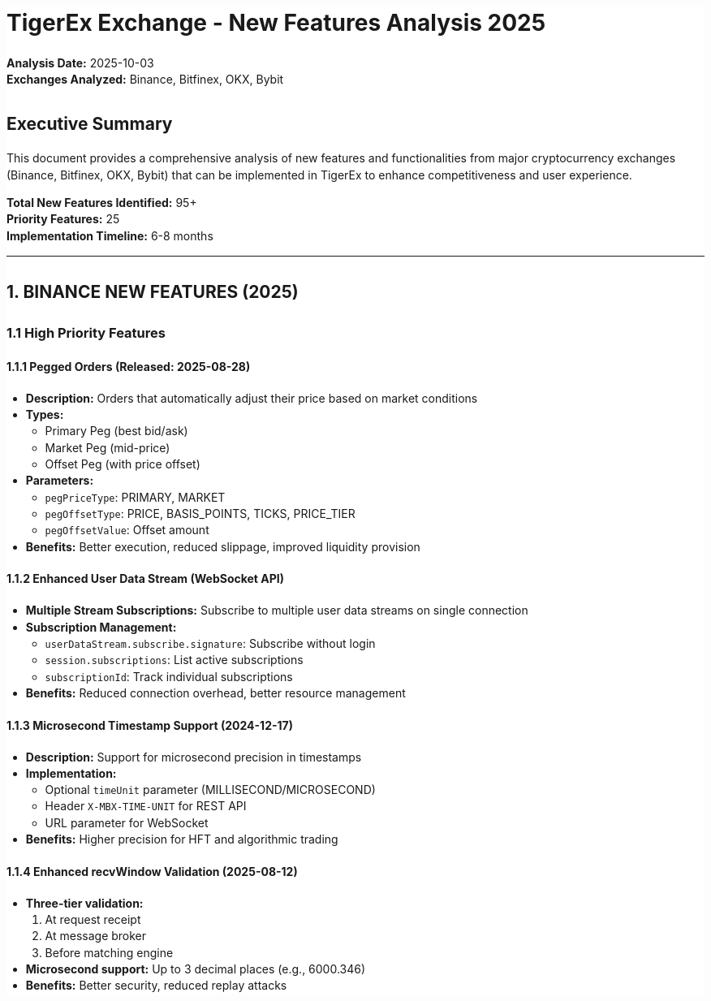 # TigerEx Exchange - New Features Analysis 2025

**Analysis Date:** 2025-10-03  
**Exchanges Analyzed:** Binance, Bitfinex, OKX, Bybit

## Executive Summary

This document provides a comprehensive analysis of new features and functionalities from major cryptocurrency exchanges (Binance, Bitfinex, OKX, Bybit) that can be implemented in TigerEx to enhance competitiveness and user experience.

**Total New Features Identified:** 95+  
**Priority Features:** 25  
**Implementation Timeline:** 6-8 months

---

## 1. BINANCE NEW FEATURES (2025)

### 1.1 High Priority Features

#### 1.1.1 Pegged Orders (Released: 2025-08-28)
- **Description:** Orders that automatically adjust their price based on market conditions
- **Types:**
  - Primary Peg (best bid/ask)
  - Market Peg (mid-price)
  - Offset Peg (with price offset)
- **Parameters:**
  - `pegPriceType`: PRIMARY, MARKET
  - `pegOffsetType`: PRICE, BASIS_POINTS, TICKS, PRICE_TIER
  - `pegOffsetValue`: Offset amount
- **Benefits:** Better execution, reduced slippage, improved liquidity provision

#### 1.1.2 Enhanced User Data Stream (WebSocket API)
- **Multiple Stream Subscriptions:** Subscribe to multiple user data streams on single connection
- **Subscription Management:**
  - `userDataStream.subscribe.signature`: Subscribe without login
  - `session.subscriptions`: List active subscriptions
  - `subscriptionId`: Track individual subscriptions
- **Benefits:** Reduced connection overhead, better resource management

#### 1.1.3 Microsecond Timestamp Support (2024-12-17)
- **Description:** Support for microsecond precision in timestamps
- **Implementation:**
  - Optional `timeUnit` parameter (MILLISECOND/MICROSECOND)
  - Header `X-MBX-TIME-UNIT` for REST API
  - URL parameter for WebSocket
- **Benefits:** Higher precision for HFT and algorithmic trading

#### 1.1.4 Enhanced recvWindow Validation (2025-08-12)
- **Three-tier validation:**
  1. At request receipt
  2. At message broker
  3. Before matching engine
- **Microsecond support:** Up to 3 decimal places (e.g., 6000.346)
- **Benefits:** Better security, reduced replay attacks
